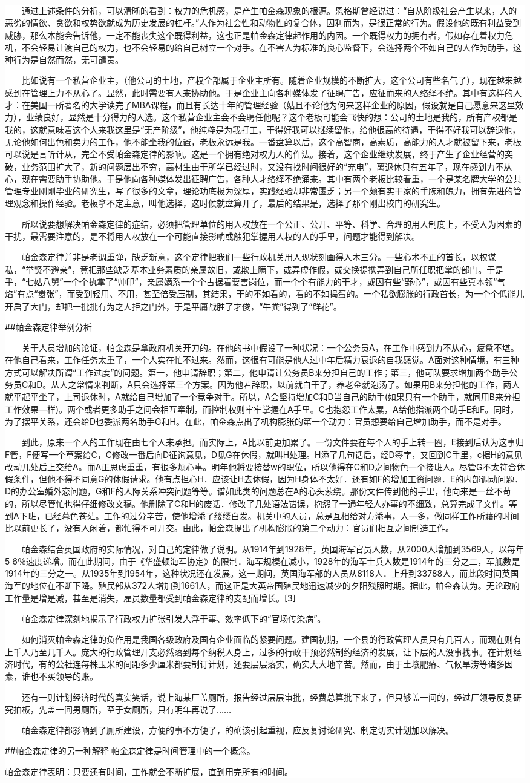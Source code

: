 　　通过上述条件的分析，可以清晰的看到：权力的危机感，是产生帕金森现象的根源。恩格斯曾经说过：“自从阶级社会产生以来，人的恶劣的情欲、贪欲和权势欲就成为历史发展的杠杆。”人作为社会性和动物性的复合体，因利而为，是很正常的行为。假设他的既有利益受到威胁，那么本能会告诉他，一定不能丧失这个既得利益，这也正是帕金森定律起作用的内因。一个既得权力的拥有者，假如存在着权力危机，不会轻易让渡自己的权力，也不会轻易的给自己树立一个对手。在不害人为标准的良心监督下，会选择两个不如自己的人作为助手，这种行为是自然而然，无可谴责。

　　比如说有一个私营企业主，（他公司的土地，产权全部属于企业主所有。随着企业规模的不断扩大，这个公司有些名气了），现在越来越感到在管理上力不从心了。显然，此时需要有人来协助他。于是企业主向各种媒体发了征聘广告，应征而来的人络绎不绝。其中有这样的人才：在美国一所著名的大学读完了MBA课程，而且有长达十年的管理经验（姑且不论他为何来这样企业的原因，假设就是自己愿意来这里效力），业绩良好，显然是十分得力的人选。这个私营企业主会不会聘任他呢？这个老板可能会飞快的想：公司的土地是我的，所有产权都是我的，这就意味着这个人来我这里是“无产阶级”，他纯粹是为我打工，干得好我可以继续留他，给他很高的待遇，干得不好我可以辞退他，无论他如何出色和卖力的工作，他不能坐我的位置，老板永远是我。一番盘算以后，这个高智商，高素质，高能力的人才就被留下来，老板可以说是言听计从，完全不受帕金森定律的影响。这是一个拥有绝对权力人的作法。接着，这个企业继续发展，终于产生了企业经营的突破，业务范围扩大了，新的问题层出不穷，高材生由于所学已经过时，又没有找时间很好的“充电”，离退休只有五年了，现在感到力不从心，现在需要助手协助他。于是他向各种媒体发出征聘广告，各种人才络绎不绝涌来。其中有两个老板比较看重，一个是某名牌大学的公共管理专业刚刚毕业的研究生，写了很多的文章，理论功底极为深厚，实践经验却非常匮乏；另一个颇有实干家的手腕和魄力，拥有先进的管理观念和操作经验。老板拿不定主意，叫他选择，这时候就盘算开了，最后的结果是，选择了那个刚出校门的研究生。

　　所以说要想解决帕金森定律的症结，必须把管理单位的用人权放在一个公正、公开、平等、科学、合理的用人制度上，不受人为因素的干扰，最需要注意的，是不将用人权放在一个可能直接影响或触犯掌握用人权的人的手里，问题才能得到解决。

　　帕金森定律并非是老调重弹，缺乏新意，这个定律把我们一些行政机关用人现状刻画得入木三分。一些心术不正的首长，以权谋私，“举贤不避亲”，竟把那些缺乏基本业务素质的亲属故旧，或欺上瞒下，或弄虚作假，或交换提携弄到自己所任职把掌的部门。于是乎，“七姑八舅”一个个执掌了“帅印”，亲属嫡系一个个占据着要害岗位，而一个个有能力的干才，或因有些“野心”，或因有些真本领“气焰”有点“嚣张”，而受到轻用、不用，甚至倍受压制，其结果，干的不如看的，看的不如捣蛋的。一个私欲膨胀的行政首长，为一个个低能儿开启了大门，却把一批批有为之人拒之门外，于是平庸战胜了才俊，“牛粪”得到了“鲜花”。


##帕金森定律举例分析

　　关于人员增加的论证，帕金森是拿政府机关开刀的。在他的书中假设了一种状况：一个公务员A，在工作中感到力不从心，疲惫不堪。在他自己看来，工作任务太重了，一个人实在忙不过来。然而，这很有可能是他人过中年后精力衰退的自我感觉。A面对这种情境，有三种方式可以解决所谓“工作过度”的问题。第一，他申请辞职；第二，他申请让公务员B来分担自己的工作；第三，他可队要求增加两个助手公务员C和D。从人之常情来判断，A只会选择第三个方案。因为他若辞职，以前就白干了，养老金就泡汤了。如果用B来分担他的工作，两人就平起平坐了，上司退休时，A就给自己增加了一个竞争对手。所以，A会坚持增加C和D当自己的助手(如果只有一个助手，就同用B来分担工作效果—样)。两个或者更多助手之间会相互牵制，而控制权则牢牢掌握在A手里。C也抱怨工作太累，A给他指派两个助手E和F。同时，为了摆平关系，还会给D也委派两名助手G和H。在此，帕金森点出了机构膨胀的第一个动力：官员想要给自己增加助手，而不是对手。

　　到此，原来一个人的工作现在由七个人来承担。而实际上，A比以前更加累了。一份文件要在每个人的手上转一圈，E接到后认为这事归F管，F便写一个草案给C，C修改一番后向D征询意见，D见G在休假，就叫H处理。H添了几句话后，经D签字，又回到C手里，c据H的意见改动几处后上交给A。而A正思虑重重，有很多烦心事。明年他将要接替w的职位，所以他得在C和D之间物色一个接班人。尽管G不太符合休假条件，但他不得不同意G的休假请求。他有点担心H．应该让H去休假，因为H身体不太好．还有如F的增加工资问题．E的内部调动问题．D的办公室婚外恋问题，G和F的人际关系冲突问题等等。谱如此类的问题总在A的心头萦绕。那份文件传到他的手里，他向来是一丝不苟的，所以尽管忙也得仔细修改文稿。他删除了C和H的废话．修改了几处语法错误，抱怨了一通年轻人办事的不细致，总算完成了文件。等到A下班，已经暮色苍茫。工作的过分辛苦，使他增添了缕缕白发。机关中的人员，总是互相给对方添事，人一多，做同样工作所藉的时间比以前更长了，没有人闲着，都忙得不可开交。由此，帕金森提出了机构膨胀的第二个动力：官员们相互之间制造工作。

　　帕金森结合英国政府的实际情况，对自己的定律做了说明。从1914年到1928年，英国海军官员人数，从2000人增加到3569人，以每年5 6％速度递增。而在此期间，由于《华盛顿海军协定》的限制．海军规模在减小，1928年的海军士兵人数是1914年的三分之二，军舰数是1914年的三分之一。从1935年到1954年，这种状况还在发展。这一期间，英国海军部的人员从8118人．上升到33788人，而此段时间英国海军的地位在不断下降。殖民部从372人增加到1661人，而这正是大英帝国殖民地迅速减少的夕阳残照时期。据此，帕金森认为。无论政府工作量是增是减，甚至是消失，雇员数量都受到帕金森定律的支配而增长。[3]

　　帕金森定律深刻地揭示了行政权力扩张引发人浮于事、效率低下的“官场传染病”。

　　如何消灭帕金森定律的负作用是我国各级政府及国有企业面临的紧要问题。建国初期，一个县的行政管理人员只有几百人，而现在则有上千人乃至几千人。庞大的行政管理开支必然落到每个纳税人身上，过多的行政干预必然制约经济的发展，让下层的人没事找事。在计划经济时代，有的公社连每株玉米的间距多少厘米都要制订计划，还要层层落实，确实大大地辛苦。然而，由于土壤肥瘠、气候旱涝等诸多因素，谁也不买领导的账。

　　还有一则计划经济时代的真实笑话，说上海某厂盖厕所，报告经过层层审批，经费总算批下来了，但只够盖一间的，经过厂领导反复研究拍板，先盖一间男厕所，至于女厕所，只有明年再说了……

　　帕金森定律都影响到了厕所建设，方便的事不方便了，的确该引起重视，应反复讨论研究、制定切实计划加以解决。


##帕金森定律的另一种解释
帕金森定律是时间管理中的一个概念。

帕金森定律表明：只要还有时间，工作就会不断扩展，直到用完所有的时间。


